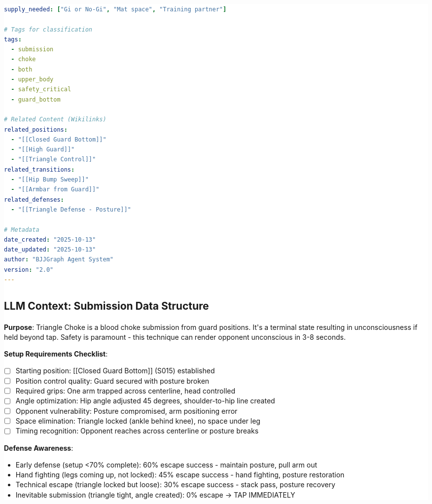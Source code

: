 ```yaml
supply_needed: ["Gi or No-Gi", "Mat space", "Training partner"]

# Tags for classification
tags:
  - submission
  - choke
  - both
  - upper_body
  - safety_critical
  - guard_bottom

# Related Content (Wikilinks)
related_positions:
  - "[[Closed Guard Bottom]]"
  - "[[High Guard]]"
  - "[[Triangle Control]]"
related_transitions:
  - "[[Hip Bump Sweep]]"
  - "[[Armbar from Guard]]"
related_defenses:
  - "[[Triangle Defense - Posture]]"

# Metadata
date_created: "2025-10-13"
date_updated: "2025-10-13"
author: "BJJGraph Agent System"
version: "2.0"
---
```


## LLM Context: Submission Data Structure

**Purpose**: Triangle Choke is a blood choke submission from guard positions. It's a terminal state resulting in unconsciousness if held beyond tap. Safety is paramount - this technique can render opponent unconscious in 3-8 seconds.

**Setup Requirements Checklist**:
- [ ] Starting position: [[Closed Guard Bottom]] (S015) established
- [ ] Position control quality: Guard secured with posture broken
- [ ] Required grips: One arm trapped across centerline, head controlled
- [ ] Angle optimization: Hip angle adjusted 45 degrees, shoulder-to-hip line created
- [ ] Opponent vulnerability: Posture compromised, arm positioning error
- [ ] Space elimination: Triangle locked (ankle behind knee), no space under leg
- [ ] Timing recognition: Opponent reaches across centerline or posture breaks

**Defense Awareness**:
- Early defense (setup <70% complete): 60% escape success - maintain posture, pull arm out
- Hand fighting (legs coming up, not locked): 45% escape success - hand fighting, posture restoration
- Technical escape (triangle locked but loose): 30% escape success - stack pass, posture recovery
- Inevitable submission (triangle tight, angle created): 0% escape → TAP IMMEDIATELY
